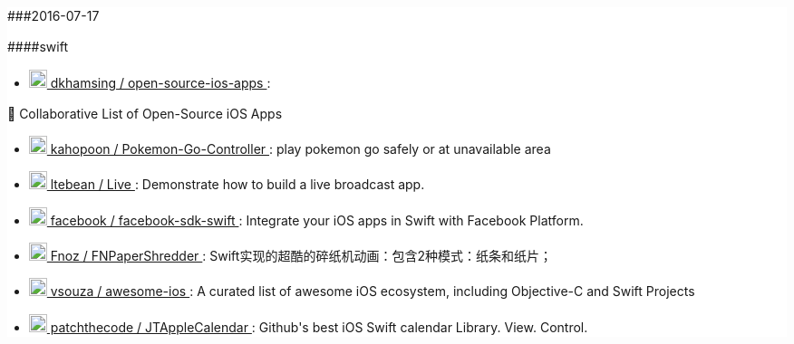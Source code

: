 ###2016-07-17

####swift
* <img src='https://avatars2.githubusercontent.com/u/4723115?v=3&s=40' height='20' width='20'>[
      dkhamsing
      /
      open-source-ios-apps
](https://github.com/dkhamsing/open-source-ios-apps): 
      
📱 Collaborative List of Open-Source iOS Apps
    
* <img src='https://avatars2.githubusercontent.com/u/12644173?v=3&s=40' height='20' width='20'>[
      kahopoon
      /
      Pokemon-Go-Controller
](https://github.com/kahopoon/Pokemon-Go-Controller): 
      play pokemon go safely or at unavailable area
    
* <img src='https://avatars3.githubusercontent.com/u/1646564?v=3&s=40' height='20' width='20'>[
      ltebean
      /
      Live
](https://github.com/ltebean/Live): 
      Demonstrate how to build a live broadcast app.
    
* <img src='https://avatars1.githubusercontent.com/u/606991?v=3&s=40' height='20' width='20'>[
      facebook
      /
      facebook-sdk-swift
](https://github.com/facebook/facebook-sdk-swift): 
      Integrate your iOS apps in Swift with Facebook Platform.
    
* <img src='https://avatars3.githubusercontent.com/u/10686042?v=3&s=40' height='20' width='20'>[
      Fnoz
      /
      FNPaperShredder
](https://github.com/Fnoz/FNPaperShredder): 
      Swift实现的超酷的碎纸机动画：包含2种模式：纸条和纸片；
    
* <img src='https://avatars2.githubusercontent.com/u/6511079?v=3&s=40' height='20' width='20'>[
      vsouza
      /
      awesome-ios
](https://github.com/vsouza/awesome-ios): 
      A curated list of awesome iOS ecosystem, including Objective-C and Swift Projects 
    
* <img src='https://avatars2.githubusercontent.com/u/2439146?v=3&s=40' height='20' width='20'>[
      patchthecode
      /
      JTAppleCalendar
](https://github.com/patchthecode/JTAppleCalendar): 
      Github's best iOS Swift calendar Library. View. Control.
    